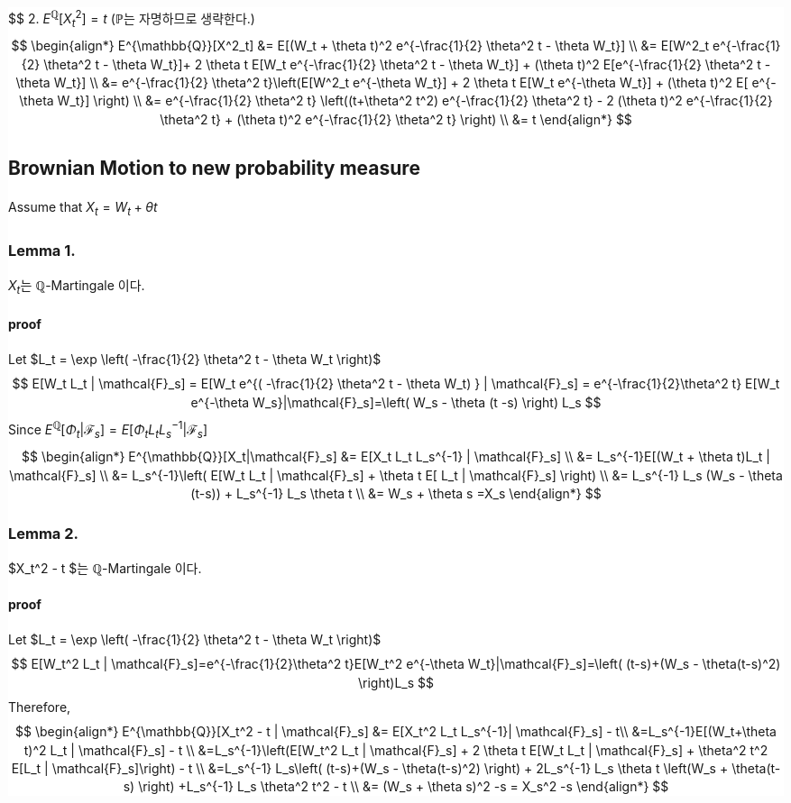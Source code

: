 $$
2. $E^{\mathbb{Q}}[X^2_t] = t$ ($\mathbb{P}$는 자명하므로 생략한다.)
$$
\begin{align*}
E^{\mathbb{Q}}[X^2_t] &=  E[(W_t + \theta t)^2 e^{-\frac{1}{2} \theta^2 t - \theta W_t}] \\
&=  E[W^2_t e^{-\frac{1}{2} \theta^2 t - \theta W_t}]+ 2 \theta t E[W_t e^{-\frac{1}{2} \theta^2 t - \theta W_t}] + (\theta t)^2 E[e^{-\frac{1}{2} \theta^2 t - \theta W_t}]  \\
&= e^{-\frac{1}{2} \theta^2 t}\left(E[W^2_t e^{-\theta W_t}] + 2 \theta t E[W_t e^{-\theta W_t}] + (\theta t)^2 E[ e^{-\theta W_t}] \right) \\
&= e^{-\frac{1}{2} \theta^2 t} \left((t+\theta^2 t^2) e^{-\frac{1}{2} \theta^2 t} - 2 (\theta t)^2 e^{-\frac{1}{2} \theta^2 t} + (\theta t)^2 e^{-\frac{1}{2} \theta^2 t} \right) \\
&= t
\end{align*}
$$

## Brownian Motion to new probability measure
Assume that $X_t = W_t + \theta t$ 

### Lemma 1.
$X_t$는 $\mathbb{Q}$-Martingale 이다. 
#### proof
Let $L_t = \exp \left( -\frac{1}{2} \theta^2 t - \theta W_t \right)$ 
$$
E[W_t L_t | \mathcal{F}_s] = E[W_t e^{( -\frac{1}{2} \theta^2 t - \theta W_t) } | \mathcal{F}_s] = e^{-\frac{1}{2}\theta^2 t} E[W_t e^{-\theta W_s}|\mathcal{F}_s]=\left( W_s - \theta (t -s) \right) L_s
$$
Since $E^{\mathbb{Q}}[\Phi_t|\mathcal{F}_s]= E[\Phi_t L_t L_s^{-1} | \mathcal{F}_s]$
$$
\begin{align*}
E^{\mathbb{Q}}[X_t|\mathcal{F}_s] &= E[X_t L_t L_s^{-1} | \mathcal{F}_s] \\
&= L_s^{-1}E[(W_t + \theta t)L_t | \mathcal{F}_s] \\
&= L_s^{-1}\left( E[W_t L_t | \mathcal{F}_s] + \theta t E[ L_t | \mathcal{F}_s] \right) \\
&= L_s^{-1} L_s (W_s - \theta (t-s)) +  L_s^{-1} L_s \theta t \\
&= W_s + \theta s =X_s
\end{align*}
$$

### Lemma 2.
$X_t^2 - t $는 $\mathbb{Q}$-Martingale 이다. 
#### proof
Let $L_t = \exp \left( -\frac{1}{2} \theta^2 t - \theta W_t \right)$ 
$$
E[W_t^2 L_t | \mathcal{F}_s]=e^{-\frac{1}{2}\theta^2 t}E[W_t^2 e^{-\theta W_t}|\mathcal{F}_s]=\left( (t-s)+(W_s - \theta(t-s)^2) \right)L_s
$$
Therefore,
$$
\begin{align*}
E^{\mathbb{Q}}[X_t^2 - t | \mathcal{F}_s] &= E[X_t^2 L_t L_s^{-1}| \mathcal{F}_s] - t\\
&=L_s^{-1}E[(W_t+\theta t)^2 L_t | \mathcal{F}_s] - t \\
&=L_s^{-1}\left(E[W_t^2 L_t | \mathcal{F}_s] + 2 \theta t E[W_t L_t | \mathcal{F}_s] + \theta^2 t^2 E[L_t | \mathcal{F}_s]\right) - t \\
&=L_s^{-1} L_s\left( (t-s)+(W_s - \theta(t-s)^2) \right) + 2L_s^{-1} L_s \theta t \left(W_s + \theta(t-s) \right) +L_s^{-1} L_s \theta^2 t^2 - t \\
&= (W_s + \theta s)^2 -s = X_s^2 -s
\end{align*}
$$
